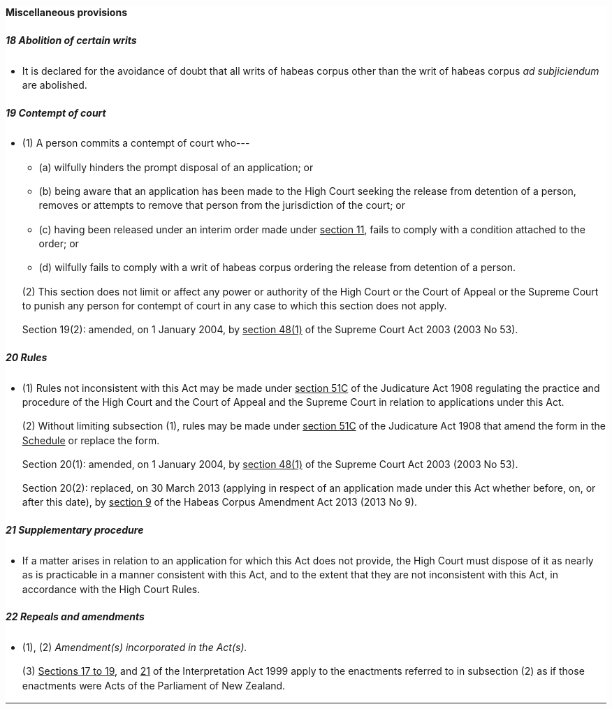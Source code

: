 #### Miscellaneous provisions

##### 18 Abolition of certain writs
    
*   It is declared for the avoidance of doubt that all writs of habeas corpus other than the writ of habeas corpus _ad subjiciendum_ are abolished.

##### 19 Contempt of court
    
*   (1) A person commits a contempt of court who---
        
    *   (a) wilfully hinders the prompt disposal of an application; or
    
    *   (b) being aware that an application has been made to the High Court seeking the release from detention of a person, removes or attempts to remove that person from the jurisdiction of the court; or
    
    *   (c) having been released under an interim order made under [section 11][13], fails to comply with a condition attached to the order; or
    
    *   (d) wilfully fails to comply with a writ of habeas corpus ordering the release from detention of a person.
    
    (2) This section does not limit or affect any power or authority of the High Court or the Court of Appeal or the Supreme Court to punish any person for contempt of court in any case to which this section does not apply.
    
    Section 19(2): amended, on 1 January 2004, by [section 48(1)][48] of the Supreme Court Act 2003 (2003 No 53).

##### 20 Rules
    
*   (1) Rules not inconsistent with this Act may be made under [section 51C][50] of the Judicature Act 1908 regulating the practice and procedure of the High Court and the Court of Appeal and the Supreme Court in relation to applications under this Act.
    
    (2) Without limiting subsection (1), rules may be made under [section 51C][50] of the Judicature Act 1908 that amend the form in the [Schedule][28] or replace the form.
    
    Section 20(1): amended, on 1 January 2004, by [section 48(1)][48] of the Supreme Court Act 2003 (2003 No 53).
    
    Section 20(2): replaced, on 30 March 2013 (applying in respect of an application made under this Act whether before, on, or after this date), by [section 9][51] of the Habeas Corpus Amendment Act 2013 (2013 No 9).

##### 21 Supplementary procedure
    
*   If a matter arises in relation to an application for which this Act does not provide, the High Court must dispose of it as nearly as is practicable in a manner consistent with this Act, and to the extent that they are not inconsistent with this Act, in accordance with the High Court Rules.

##### 22 Repeals and amendments
    
*   (1), (2) _Amendment(s) incorporated in the Act(s)._
    
    (3) [Sections 17 to 19][52], and [21][53] of the Interpretation Act 1999 apply to the enactments referred to in subsection (2) as if those enactments were Acts of the Parliament of New Zealand.

---

[0]: http://www.legislation.govt.nz/act/public/2001/0031/latest/link.aspx?id=DLM195466
[1]: http://www.legislation.govt.nz/act/public/2001/0031/latest/whole.html#DLM91758
[2]: http://www.legislation.govt.nz/act/public/2001/0031/latest/whole.html#DLM91759
[3]: http://www.legislation.govt.nz/act/public/2001/0031/latest/whole.html#DLM91760
[4]: http://www.legislation.govt.nz/act/public/2001/0031/latest/whole.html#DLM91777
[5]: http://www.legislation.govt.nz/act/public/2001/0031/latest/whole.html#DLM91778
[6]: http://www.legislation.govt.nz/act/public/2001/0031/latest/whole.html#DLM2009779
[7]: http://www.legislation.govt.nz/act/public/2001/0031/latest/whole.html#DLM91780
[8]: http://www.legislation.govt.nz/act/public/2001/0031/latest/whole.html#DLM91781
[9]: http://www.legislation.govt.nz/act/public/2001/0031/latest/whole.html#DLM91782
[10]: http://www.legislation.govt.nz/act/public/2001/0031/latest/whole.html#DLM91784
[11]: http://www.legislation.govt.nz/act/public/2001/0031/latest/whole.html#DLM91785
[12]: http://www.legislation.govt.nz/act/public/2001/0031/latest/whole.html#DLM2009780
[13]: http://www.legislation.govt.nz/act/public/2001/0031/latest/whole.html#DLM91787
[14]: http://www.legislation.govt.nz/act/public/2001/0031/latest/whole.html#DLM91788
[15]: http://www.legislation.govt.nz/act/public/2001/0031/latest/whole.html#DLM91789
[16]: http://www.legislation.govt.nz/act/public/2001/0031/latest/whole.html#DLM91792
[17]: http://www.legislation.govt.nz/act/public/2001/0031/latest/whole.html#DLM5119110
[18]: http://www.legislation.govt.nz/act/public/2001/0031/latest/whole.html#DLM91793
[19]: http://www.legislation.govt.nz/act/public/2001/0031/latest/whole.html#DLM2009781
[20]: http://www.legislation.govt.nz/act/public/2001/0031/latest/whole.html#DLM91796
[21]: http://www.legislation.govt.nz/act/public/2001/0031/latest/whole.html#DLM91799
[22]: http://www.legislation.govt.nz/act/public/2001/0031/latest/whole.html#DLM2009782
[23]: http://www.legislation.govt.nz/act/public/2001/0031/latest/whole.html#DLM92203
[24]: http://www.legislation.govt.nz/act/public/2001/0031/latest/whole.html#DLM92204
[25]: http://www.legislation.govt.nz/act/public/2001/0031/latest/whole.html#DLM92206
[26]: http://www.legislation.govt.nz/act/public/2001/0031/latest/whole.html#DLM92208
[27]: http://www.legislation.govt.nz/act/public/2001/0031/latest/whole.html#DLM92209
[28]: http://www.legislation.govt.nz/act/public/2001/0031/latest/whole.html#DLM92210
[29]: http://www.legislation.govt.nz/act/public/2001/0031/latest/link.aspx?id=DLM144692
[30]: http://www.legislation.govt.nz/act/public/2001/0031/latest/link.aspx?id=DLM146614
[31]: http://www.legislation.govt.nz/act/public/2001/0031/latest/link.aspx?id=DLM294848
[32]: http://www.legislation.govt.nz/act/public/2001/0031/latest/link.aspx?id=DLM1441347
[33]: http://www.legislation.govt.nz/act/public/2001/0031/latest/link.aspx?id=DLM4290409
[34]: http://www.legislation.govt.nz/act/public/2001/0031/latest/link.aspx?id=DLM380192
[35]: http://www.legislation.govt.nz/act/public/2001/0031/latest/link.aspx?id=DLM4290410
[36]: http://www.legislation.govt.nz/act/public/2001/0031/latest/link.aspx?id=DLM201378
[37]: http://www.legislation.govt.nz/act/public/2001/0031/latest/link.aspx?id=DLM68379
[38]: http://www.legislation.govt.nz/act/public/2001/0031/latest/link.aspx?id=DLM1102349
[39]: http://www.legislation.govt.nz/act/public/2001/0031/latest/link.aspx?id=DLM317232
[40]: http://www.legislation.govt.nz/act/public/2001/0031/latest/link.aspx?id=DLM317988
[41]: http://www.legislation.govt.nz/act/public/2001/0031/latest/link.aspx?id=DLM1001934
[42]: http://www.legislation.govt.nz/act/public/2001/0031/latest/link.aspx?id=DLM403082
[43]: http://www.legislation.govt.nz/act/public/2001/0031/latest/link.aspx?id=DLM4290413
[44]: http://www.legislation.govt.nz/act/public/2001/0031/latest/link.aspx?id=DLM1002056
[45]: http://www.legislation.govt.nz/act/public/2001/0031/latest/link.aspx?id=DLM2600700
[46]: http://www.legislation.govt.nz/act/public/2001/0031/latest/link.aspx?id=DLM4290414
[47]: http://www.legislation.govt.nz/act/public/2001/0031/latest/link.aspx?id=DLM214067
[48]: http://www.legislation.govt.nz/act/public/2001/0031/latest/link.aspx?id=DLM214522
[49]: http://www.legislation.govt.nz/act/public/2001/0031/latest/link.aspx?id=DLM4290416
[50]: http://www.legislation.govt.nz/act/public/2001/0031/latest/link.aspx?id=DLM146607
[51]: http://www.legislation.govt.nz/act/public/2001/0031/latest/link.aspx?id=DLM4290417
[52]: http://www.legislation.govt.nz/act/public/2001/0031/latest/link.aspx?id=DLM31486
[53]: http://www.legislation.govt.nz/act/public/2001/0031/latest/link.aspx?id=DLM31490
[54]: http://www.legislation.govt.nz/act/public/2001/0031/latest/link.aspx?id=DLM4290418
[55]: http://www.pco.parliament.govt.nz/reprints/
[56]: http://www.legislation.govt.nz/act/public/2001/0031/latest/link.aspx?id=DLM195439
[57]: http://www.pco.parliament.govt.nz/editorial-conventions/
[58]: http://www.legislation.govt.nz/act/public/2001/0031/latest/link.aspx?id=DLM195468
[59]: http://www.legislation.govt.nz/act/public/2001/0031/latest/link.aspx?id=DLM195470
[60]: http://www.legislation.govt.nz/act/public/2001/0031/latest/link.aspx?id=DLM4290400
[61]: http://www.legislation.govt.nz/act/public/2001/0031/latest/link.aspx?id=DLM297136